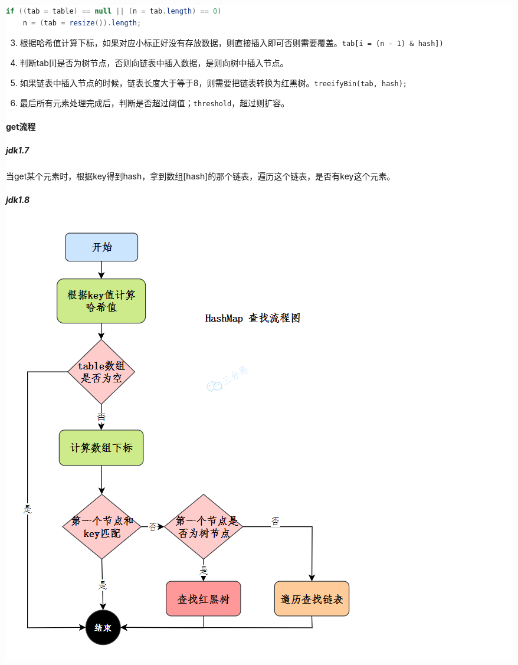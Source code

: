 
   ```java
   if ((tab = table) == null || (n = tab.length) == 0)
       n = (tab = resize()).length;
   ```

3. 根据哈希值计算下标，如果对应小标正好没有存放数据，则直接插入即可否则需要覆盖。`tab[i = (n - 1) & hash])`

4. 判断tab[i]是否为树节点，否则向链表中插入数据，是则向树中插入节点。

5. 如果链表中插入节点的时候，链表长度大于等于8，则需要把链表转换为红黑树。`treeifyBin(tab, hash);`

6. 最后所有元素处理完成后，判断是否超过阈值；`threshold`，超过则扩容。

#### get流程

##### jdk1.7

当get某个元素时，根据key得到hash，拿到数组[hash]的那个链表，遍历这个链表，是否有key这个元素。

##### jdk1.8

![HashMap查找流程图](Java%E9%9B%86%E5%90%88.assets/collection-14.png)

